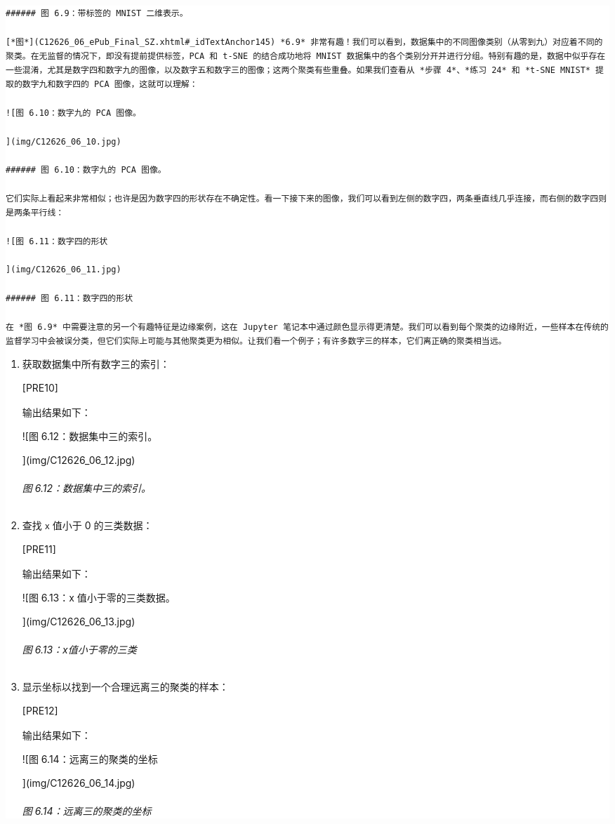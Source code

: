     ###### 图 6.9：带标签的 MNIST 二维表示。

    [*图*](C12626_06_ePub_Final_SZ.xhtml#_idTextAnchor145) *6.9* 非常有趣！我们可以看到，数据集中的不同图像类别（从零到九）对应着不同的聚类。在无监督的情况下，即没有提前提供标签，PCA 和 t-SNE 的结合成功地将 MNIST 数据集中的各个类别分开并进行分组。特别有趣的是，数据中似乎存在一些混淆，尤其是数字四和数字九的图像，以及数字五和数字三的图像；这两个聚类有些重叠。如果我们查看从 *步骤 4*、*练习 24* 和 *t-SNE MNIST* 提取的数字九和数字四的 PCA 图像，这就可以理解：

    ![图 6.10：数字九的 PCA 图像。

    ](img/C12626_06_10.jpg)

    ###### 图 6.10：数字九的 PCA 图像。

    它们实际上看起来非常相似；也许是因为数字四的形状存在不确定性。看一下接下来的图像，我们可以看到左侧的数字四，两条垂直线几乎连接，而右侧的数字四则是两条平行线：

    ![图 6.11：数字四的形状

    ](img/C12626_06_11.jpg)

    ###### 图 6.11：数字四的形状

    在 *图 6.9* 中需要注意的另一个有趣特征是边缘案例，这在 Jupyter 笔记本中通过颜色显示得更清楚。我们可以看到每个聚类的边缘附近，一些样本在传统的监督学习中会被误分类，但它们实际上可能与其他聚类更为相似。让我们看一个例子；有许多数字三的样本，它们离正确的聚类相当远。

1.  获取数据集中所有数字三的索引：

    [PRE10]

    输出结果如下：

    ![图 6.12：数据集中三的索引。

    ](img/C12626_06_12.jpg)

    ###### 图 6.12：数据集中三的索引。

1.  查找 `x` 值小于 0 的三类数据：

    [PRE11]

    输出结果如下：

    ![图 6.13：x 值小于零的三类数据。

    ](img/C12626_06_13.jpg)

    ###### 图 6.13：x值小于零的三类

1.  显示坐标以找到一个合理远离三的聚类的样本：

    [PRE12]

    输出结果如下：

    ![图 6.14：远离三的聚类的坐标

    ](img/C12626_06_14.jpg)

    ###### 图 6.14：远离三的聚类的坐标
